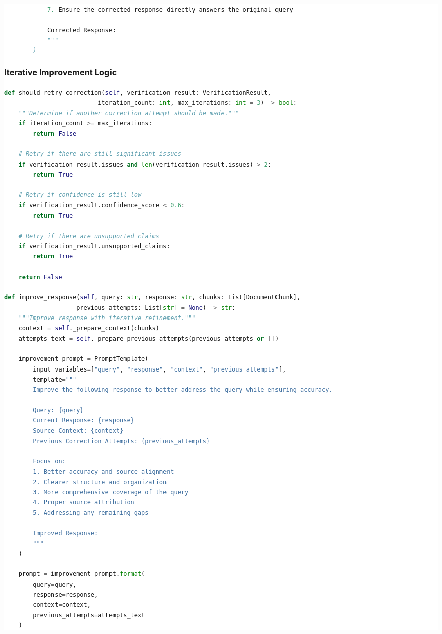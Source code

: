 ```python
            7. Ensure the corrected response directly answers the original query

            Corrected Response:
            """
        )
```

### Iterative Improvement Logic

```python
def should_retry_correction(self, verification_result: VerificationResult, 
                          iteration_count: int, max_iterations: int = 3) -> bool:
    """Determine if another correction attempt should be made."""
    if iteration_count >= max_iterations:
        return False
    
    # Retry if there are still significant issues
    if verification_result.issues and len(verification_result.issues) > 2:
        return True
    
    # Retry if confidence is still low
    if verification_result.confidence_score < 0.6:
        return True
    
    # Retry if there are unsupported claims
    if verification_result.unsupported_claims:
        return True
    
    return False

def improve_response(self, query: str, response: str, chunks: List[DocumentChunk], 
                    previous_attempts: List[str] = None) -> str:
    """Improve response with iterative refinement."""
    context = self._prepare_context(chunks)
    attempts_text = self._prepare_previous_attempts(previous_attempts or [])
    
    improvement_prompt = PromptTemplate(
        input_variables=["query", "response", "context", "previous_attempts"],
        template="""
        Improve the following response to better address the query while ensuring accuracy.

        Query: {query}
        Current Response: {response}
        Source Context: {context}
        Previous Correction Attempts: {previous_attempts}

        Focus on:
        1. Better accuracy and source alignment
        2. Clearer structure and organization
        3. More comprehensive coverage of the query
        4. Proper source attribution
        5. Addressing any remaining gaps

        Improved Response:
        """
    )
    
    prompt = improvement_prompt.format(
        query=query,
        response=response,
        context=context,
        previous_attempts=attempts_text
    )
```
